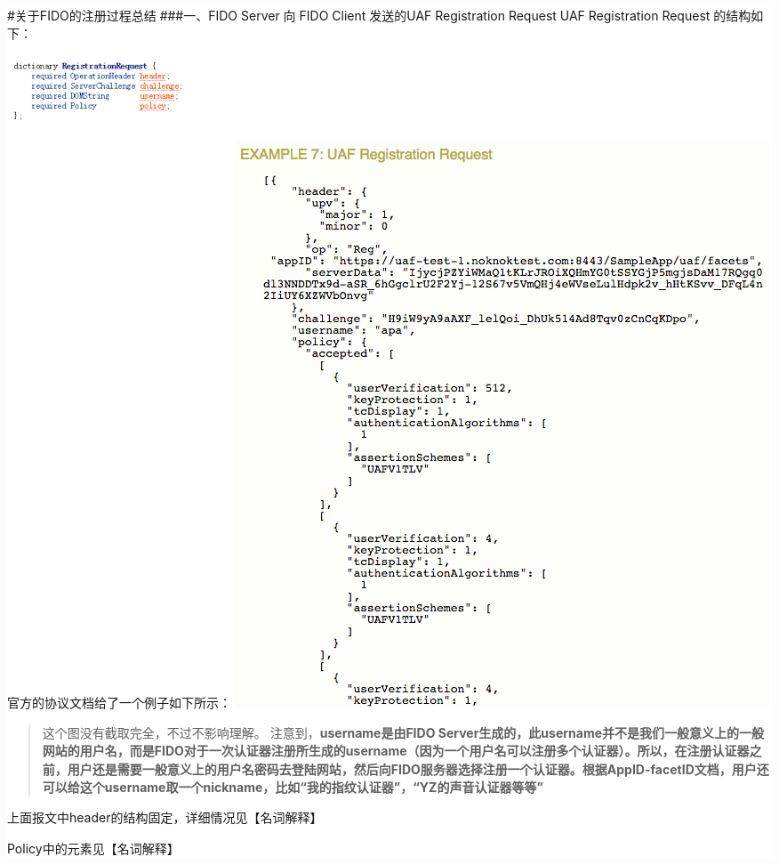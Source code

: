 #关于FIDO的注册过程总结
###一、FIDO Server 向 FIDO Client 发送的UAF Registration Request
UAF Registration Request 的结构如下：

![Struct Register Request](./Reg-Auth-resource/1.2.png)  

官方的协议文档给了一个例子如下所示：
![](./Reg-Auth-resource/1.1.png)  
>这个图没有截取完全，不过不影响理解。
注意到，**username是由FIDO Server生成的，此username并不是我们一般意义上的一般网站的用户名，而是FIDO对于一次认证器注册所生成的username（因为一个用户名可以注册多个认证器）。所以，在注册认证器之前，用户还是需要一般意义上的用户名密码去登陆网站，然后向FIDO服务器选择注册一个认证器。根据AppID-facetID文档，用户还可以给这个username取一个nickname，比如“我的指纹认证器”，“YZ的声音认证器等等”**

上面报文中header的结构固定，详细情况见【名词解释】

Policy中的元素见【名词解释】
